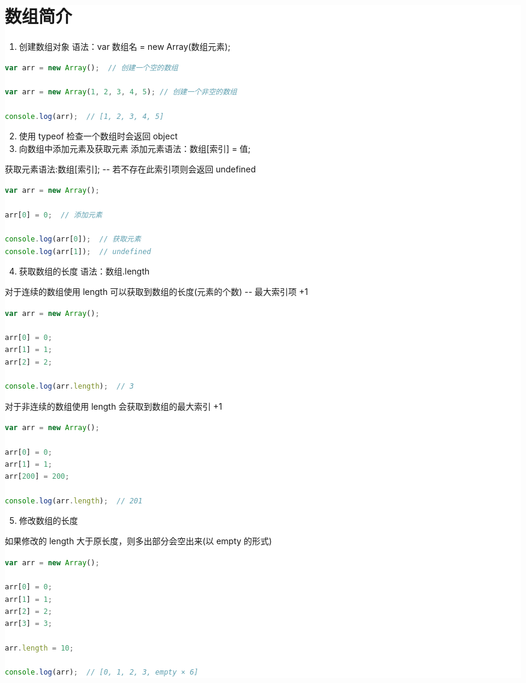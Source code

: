 # 数组简介
1. 创建数组对象
语法：var 数组名 = new Array(数组元素);
```js
var arr = new Array();  // 创建一个空的数组

var arr = new Array(1, 2, 3, 4, 5); // 创建一个非空的数组

console.log(arr);  // [1, 2, 3, 4, 5]
```
2. 使用 typeof 检查一个数组时会返回 object
3. 向数组中添加元素及获取元素
添加元素语法：数组[索引] = 值;

获取元素语法:数组[索引]; -- 若不存在此索引项则会返回 undefined
```js
var arr = new Array();

arr[0] = 0;  // 添加元素

console.log(arr[0]);  // 获取元素
console.log(arr[1]);  // undefined
```
4. 获取数组的长度
语法：数组.length

对于连续的数组使用 length 可以获取到数组的长度(元素的个数) -- 最大索引项 +1
```js
var arr = new Array();

arr[0] = 0;
arr[1] = 1;
arr[2] = 2;

console.log(arr.length);  // 3
```

对于非连续的数组使用 length 会获取到数组的最大索引 +1
```js
var arr = new Array();

arr[0] = 0;
arr[1] = 1;
arr[200] = 200;

console.log(arr.length);  // 201
```
5. 修改数组的长度

如果修改的 length 大于原长度，则多出部分会空出来(以 empty 的形式)
```js
var arr = new Array();

arr[0] = 0;
arr[1] = 1;
arr[2] = 2;
arr[3] = 3;

arr.length = 10;

console.log(arr);  // [0, 1, 2, 3, empty × 6]
```
